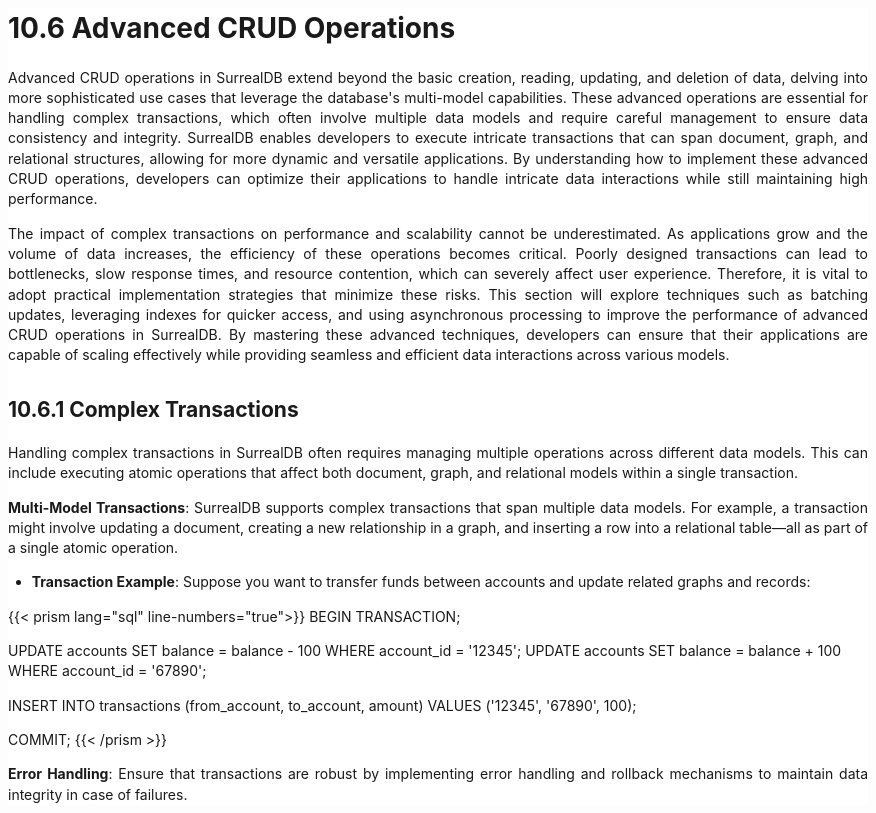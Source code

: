 # **10.6 Advanced CRUD Operations**
<p style="text-align: justify;">
Advanced CRUD operations in SurrealDB extend beyond the basic creation, reading, updating, and deletion of data, delving into more sophisticated use cases that leverage the database's multi-model capabilities. These advanced operations are essential for handling complex transactions, which often involve multiple data models and require careful management to ensure data consistency and integrity. SurrealDB enables developers to execute intricate transactions that can span document, graph, and relational structures, allowing for more dynamic and versatile applications. By understanding how to implement these advanced CRUD operations, developers can optimize their applications to handle intricate data interactions while still maintaining high performance.
</p>

<p style="text-align: justify;">
The impact of complex transactions on performance and scalability cannot be underestimated. As applications grow and the volume of data increases, the efficiency of these operations becomes critical. Poorly designed transactions can lead to bottlenecks, slow response times, and resource contention, which can severely affect user experience. Therefore, it is vital to adopt practical implementation strategies that minimize these risks. This section will explore techniques such as batching updates, leveraging indexes for quicker access, and using asynchronous processing to improve the performance of advanced CRUD operations in SurrealDB. By mastering these advanced techniques, developers can ensure that their applications are capable of scaling effectively while providing seamless and efficient data interactions across various models.
</p>

## **10.6.1 Complex Transactions**
<p style="text-align: justify;">
Handling complex transactions in SurrealDB often requires managing multiple operations across different data models. This can include executing atomic operations that affect both document, graph, and relational models within a single transaction.
</p>

<p style="text-align: justify;">
<strong>Multi-Model Transactions</strong>: SurrealDB supports complex transactions that span multiple data models. For example, a transaction might involve updating a document, creating a new relationship in a graph, and inserting a row into a relational table—all as part of a single atomic operation.
</p>

- <p style="text-align: justify;"><strong>Transaction Example</strong>: Suppose you want to transfer funds between accounts and update related graphs and records:</p>
{{< prism lang="sql" line-numbers="true">}}
  BEGIN TRANSACTION;
  
  UPDATE accounts SET balance = balance - 100 WHERE account_id = '12345';
  UPDATE accounts SET balance = balance + 100 WHERE account_id = '67890';
  
  INSERT INTO transactions (from_account, to_account, amount) VALUES ('12345', '67890', 100);
  
  COMMIT;
{{< /prism >}}
<p style="text-align: justify;">
<strong>Error Handling</strong>: Ensure that transactions are robust by implementing error handling and rollback mechanisms to maintain data integrity in case of failures.
</p>
